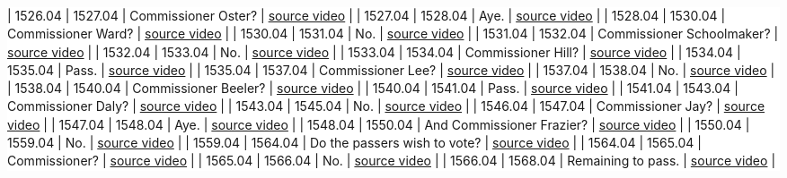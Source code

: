 | 1526.04 | 1527.04 | Commissioner Oster?                                                                                                                         | [source video](https://archive.org/details/co-com-r-267-230821-beer-board?start=1526.04)            |
| 1527.04 | 1528.04 | Aye.                                                                                                                                        | [source video](https://archive.org/details/co-com-r-267-230821-beer-board?start=1527.04)            |
| 1528.04 | 1530.04 | Commissioner Ward?                                                                                                                          | [source video](https://archive.org/details/co-com-r-267-230821-beer-board?start=1528.04)            |
| 1530.04 | 1531.04 | No.                                                                                                                                         | [source video](https://archive.org/details/co-com-r-267-230821-beer-board?start=1530.04)            |
| 1531.04 | 1532.04 | Commissioner Schoolmaker?                                                                                                                   | [source video](https://archive.org/details/co-com-r-267-230821-beer-board?start=1531.04)            |
| 1532.04 | 1533.04 | No.                                                                                                                                         | [source video](https://archive.org/details/co-com-r-267-230821-beer-board?start=1532.04)            |
| 1533.04 | 1534.04 | Commissioner Hill?                                                                                                                          | [source video](https://archive.org/details/co-com-r-267-230821-beer-board?start=1533.04)            |
| 1534.04 | 1535.04 | Pass.                                                                                                                                       | [source video](https://archive.org/details/co-com-r-267-230821-beer-board?start=1534.04)            |
| 1535.04 | 1537.04 | Commissioner Lee?                                                                                                                           | [source video](https://archive.org/details/co-com-r-267-230821-beer-board?start=1535.04)            |
| 1537.04 | 1538.04 | No.                                                                                                                                         | [source video](https://archive.org/details/co-com-r-267-230821-beer-board?start=1537.04)            |
| 1538.04 | 1540.04 | Commissioner Beeler?                                                                                                                        | [source video](https://archive.org/details/co-com-r-267-230821-beer-board?start=1538.04)            |
| 1540.04 | 1541.04 | Pass.                                                                                                                                       | [source video](https://archive.org/details/co-com-r-267-230821-beer-board?start=1540.04)            |
| 1541.04 | 1543.04 | Commissioner Daly?                                                                                                                          | [source video](https://archive.org/details/co-com-r-267-230821-beer-board?start=1541.04)            |
| 1543.04 | 1545.04 | No.                                                                                                                                         | [source video](https://archive.org/details/co-com-r-267-230821-beer-board?start=1543.04)            |
| 1546.04 | 1547.04 | Commissioner Jay?                                                                                                                           | [source video](https://archive.org/details/co-com-r-267-230821-beer-board?start=1546.04)            |
| 1547.04 | 1548.04 | Aye.                                                                                                                                        | [source video](https://archive.org/details/co-com-r-267-230821-beer-board?start=1547.04)            |
| 1548.04 | 1550.04 | And Commissioner Frazier?                                                                                                                   | [source video](https://archive.org/details/co-com-r-267-230821-beer-board?start=1548.04)            |
| 1550.04 | 1559.04 | No.                                                                                                                                         | [source video](https://archive.org/details/co-com-r-267-230821-beer-board?start=1550.04)            |
| 1559.04 | 1564.04 | Do the passers wish to vote?                                                                                                                | [source video](https://archive.org/details/co-com-r-267-230821-beer-board?start=1559.04)            |
| 1564.04 | 1565.04 | Commissioner?                                                                                                                               | [source video](https://archive.org/details/co-com-r-267-230821-beer-board?start=1564.04)            |
| 1565.04 | 1566.04 | No.                                                                                                                                         | [source video](https://archive.org/details/co-com-r-267-230821-beer-board?start=1565.04)            |
| 1566.04 | 1568.04 | Remaining to pass.                                                                                                                          | [source video](https://archive.org/details/co-com-r-267-230821-beer-board?start=1566.04)            |